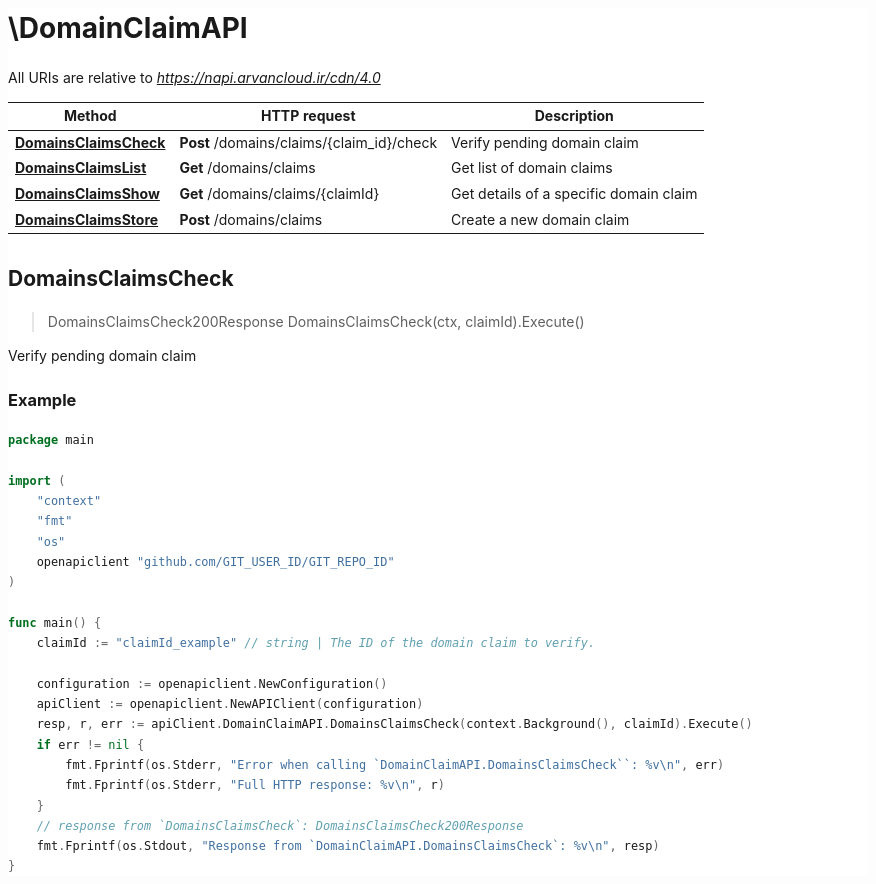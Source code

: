 # \DomainClaimAPI

All URIs are relative to *https://napi.arvancloud.ir/cdn/4.0*

Method | HTTP request | Description
------------- | ------------- | -------------
[**DomainsClaimsCheck**](DomainClaimAPI.md#DomainsClaimsCheck) | **Post** /domains/claims/{claim_id}/check | Verify pending domain claim
[**DomainsClaimsList**](DomainClaimAPI.md#DomainsClaimsList) | **Get** /domains/claims | Get list of domain claims
[**DomainsClaimsShow**](DomainClaimAPI.md#DomainsClaimsShow) | **Get** /domains/claims/{claimId} | Get details of a specific domain claim
[**DomainsClaimsStore**](DomainClaimAPI.md#DomainsClaimsStore) | **Post** /domains/claims | Create a new domain claim



## DomainsClaimsCheck

> DomainsClaimsCheck200Response DomainsClaimsCheck(ctx, claimId).Execute()

Verify pending domain claim



### Example

```go
package main

import (
	"context"
	"fmt"
	"os"
	openapiclient "github.com/GIT_USER_ID/GIT_REPO_ID"
)

func main() {
	claimId := "claimId_example" // string | The ID of the domain claim to verify.

	configuration := openapiclient.NewConfiguration()
	apiClient := openapiclient.NewAPIClient(configuration)
	resp, r, err := apiClient.DomainClaimAPI.DomainsClaimsCheck(context.Background(), claimId).Execute()
	if err != nil {
		fmt.Fprintf(os.Stderr, "Error when calling `DomainClaimAPI.DomainsClaimsCheck``: %v\n", err)
		fmt.Fprintf(os.Stderr, "Full HTTP response: %v\n", r)
	}
	// response from `DomainsClaimsCheck`: DomainsClaimsCheck200Response
	fmt.Fprintf(os.Stdout, "Response from `DomainClaimAPI.DomainsClaimsCheck`: %v\n", resp)
}
```
